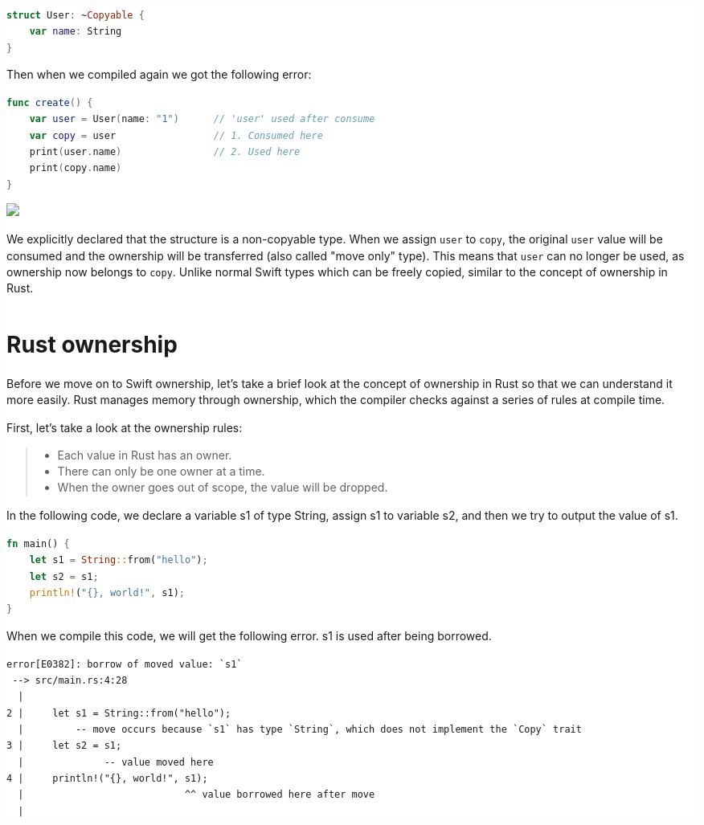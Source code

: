 ```Swift
struct User: ~Copyable {
	var name: String	
}
```

Then when we compiled again we got the following error:
``` Swift
func create() {
	var user = User(name: "1") 		// 'user' used after consume
	var copy = user 				// 1. Consumed here
	print(user.name) 				// 2. Used here
	print(copy.name)
}
```

![](/images/WX20231114-115432.png)

We explicitly declared that the structure is a non-copyable type. When we assign `user` to `copy`, the original `user` value will be consumed and the ownership will be transferred (also called "move only" type).
This means that `user` can no longer be used, as ownership now belongs to `copy`. Unlike normal Swift types which can be freely copied, similar to the concept of ownership in Rust.

# Rust ownership

Before we move on to Swift ownership, let’s take a brief look at the concept of ownership in Rust so that we can understand it more easily. Rust manages memory through ownership, which the compiler checks against a series of rules at compile time.

First, let’s take a look at the ownership rules:

> - Each value in Rust has an owner.
> - There can only be one owner at a time.
> - When the owner goes out of scope, the value will be dropped.

In the following code, we declare a variable s1 of type String, assign s1 to variable s2, and then we try to output the value of s1.

```Rust
fn main() {
    let s1 = String::from("hello");
    let s2 = s1;
    println!("{}, world!", s1);
}
```
When we compile this code, we will get the following error. s1 is used after being borrowed.

```Shell
error[E0382]: borrow of moved value: `s1`
 --> src/main.rs:4:28
  |
2 |     let s1 = String::from("hello");
  |         -- move occurs because `s1` has type `String`, which does not implement the `Copy` trait
3 |     let s2 = s1;
  |              -- value moved here
4 |     println!("{}, world!", s1);
  |                            ^^ value borrowed here after move
  |
```
